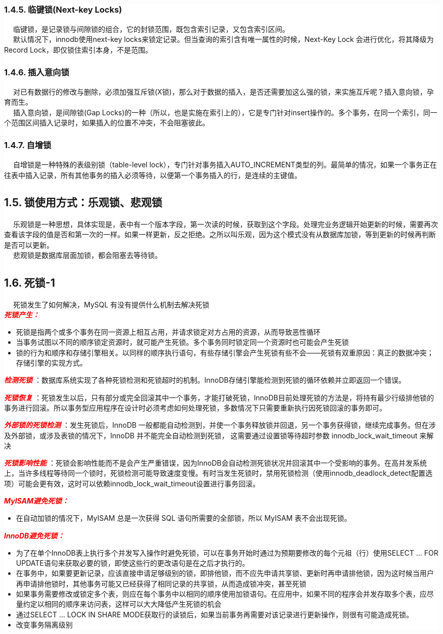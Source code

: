 ### 1.4.5. 临键锁(Next-key Locks)  
&emsp; 临键锁，是记录锁与间隙锁的组合，它的封锁范围，既包含索引记录，又包含索引区间。  
&emsp; 默认情况下，innodb使用next-key locks来锁定记录。但当查询的索引含有唯一属性的时候，Next-Key Lock 会进行优化，将其降级为Record Lock，即仅锁住索引本身，不是范围。  

### 1.4.6. 插入意向锁  
&emsp; 对已有数据行的修改与删除，必须加强互斥锁(X锁)，那么对于数据的插入，是否还需要加这么强的锁，来实施互斥呢？插入意向锁，孕育而生。  
&emsp; 插入意向锁，是间隙锁(Gap Locks)的一种（所以，也是实施在索引上的），它是专门针对insert操作的。多个事务，在同一个索引，同一个范围区间插入记录时，如果插入的位置不冲突，不会阻塞彼此。  

### 1.4.7. 自增锁  
&emsp; 自增锁是一种特殊的表级别锁（table-level lock），专门针对事务插入AUTO_INCREMENT类型的列。最简单的情况，如果一个事务正在往表中插入记录，所有其他事务的插入必须等待，以便第一个事务插入的行，是连续的主键值。  

## 1.5. 锁使用方式：乐观锁、悲观锁  
&emsp; 乐观锁是一种思想，具体实现是，表中有一个版本字段，第一次读的时候，获取到这个字段。处理完业务逻辑开始更新的时候，需要再次查看该字段的值是否和第一次的一样。如果一样更新，反之拒绝。之所以叫乐观，因为这个模式没有从数据库加锁，等到更新的时候再判断是否可以更新。  
&emsp; 悲观锁是数据库层面加锁，都会阻塞去等待锁。  

## 1.6. 死锁-1  

&emsp; 死锁发生了如何解决，MySQL 有没有提供什么机制去解决死锁  
***<font color = "red">死锁产生：</font>***  

* 死锁是指两个或多个事务在同一资源上相互占用，并请求锁定对方占用的资源，从而导致恶性循环  
* 当事务试图以不同的顺序锁定资源时，就可能产生死锁。多个事务同时锁定同一个资源时也可能会产生死锁  
* 锁的行为和顺序和存储引擎相关。以同样的顺序执行语句，有些存储引擎会产生死锁有些不会——死锁有双重原因：真正的数据冲突；存储引擎的实现方式。  

***<font color = "red">检测死锁</font>*** ：数据库系统实现了各种死锁检测和死锁超时的机制。InnoDB存储引擎能检测到死锁的循环依赖并立即返回一个错误。  

***<font color = "red">死锁恢复</font>*** ：死锁发生以后，只有部分或完全回滚其中一个事务，才能打破死锁，InnoDB目前处理死锁的方法是，将持有最少行级排他锁的事务进行回滚。所以事务型应用程序在设计时必须考虑如何处理死锁，多数情况下只需要重新执行因死锁回滚的事务即可。  

***<font color = "red">外部锁的死锁检测</font>*** ：发生死锁后，InnoDB 一般都能自动检测到，并使一个事务释放锁并回退，另一个事务获得锁，继续完成事务。但在涉及外部锁，或涉及表锁的情况下，InnoDB 并不能完全自动检测到死锁， 这需要通过设置锁等待超时参数 innodb_lock_wait_timeout 来解决  

***<font color = "red">死锁影响性能</font>*** ：死锁会影响性能而不是会产生严重错误，因为InnoDB会自动检测死锁状况并回滚其中一个受影响的事务。在高并发系统上，当许多线程等待同一个锁时，死锁检测可能导致速度变慢。有时当发生死锁时，禁用死锁检测（使用innodb_deadlock_detect配置选项）可能会更有效，这时可以依赖innodb_lock_wait_timeout设置进行事务回滚。  

***<font color = "red">MyISAM避免死锁：</font>***   

* 在自动加锁的情况下，MyISAM 总是一次获得 SQL 语句所需要的全部锁，所以 MyISAM 表不会出现死锁。  

***<font color = "red">InnoDB避免死锁：</font>***   

* 为了在单个InnoDB表上执行多个并发写入操作时避免死锁，可以在事务开始时通过为预期要修改的每个元祖（行）使用SELECT ... FOR UPDATE语句来获取必要的锁，即使这些行的更改语句是在之后才执行的。  
* 在事务中，如果要更新记录，应该直接申请足够级别的锁，即排他锁，而不应先申请共享锁、更新时再申请排他锁，因为这时候当用户再申请排他锁时，其他事务可能又已经获得了相同记录的共享锁，从而造成锁冲突，甚至死锁  
* 如果事务需要修改或锁定多个表，则应在每个事务中以相同的顺序使用加锁语句。在应用中，如果不同的程序会并发存取多个表，应尽量约定以相同的顺序来访问表，这样可以大大降低产生死锁的机会  
* 通过SELECT ... LOCK IN SHARE MODE获取行的读锁后，如果当前事务再需要对该记录进行更新操作，则很有可能造成死锁。  
* 改变事务隔离级别  
